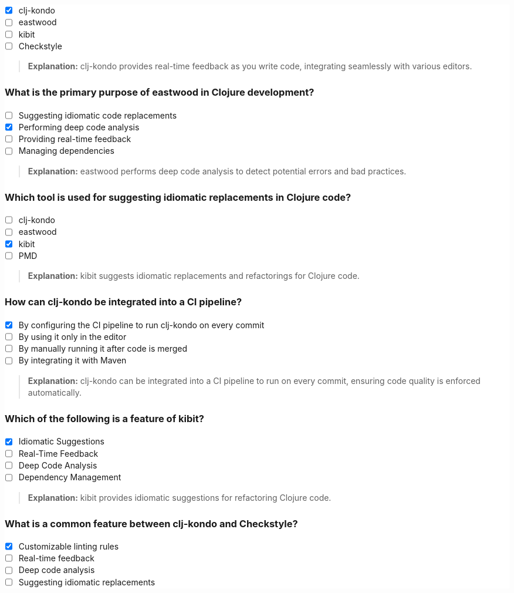 - [x] clj-kondo
- [ ] eastwood
- [ ] kibit
- [ ] Checkstyle

> **Explanation:** clj-kondo provides real-time feedback as you write code, integrating seamlessly with various editors.

### What is the primary purpose of eastwood in Clojure development?

- [ ] Suggesting idiomatic code replacements
- [x] Performing deep code analysis
- [ ] Providing real-time feedback
- [ ] Managing dependencies

> **Explanation:** eastwood performs deep code analysis to detect potential errors and bad practices.

### Which tool is used for suggesting idiomatic replacements in Clojure code?

- [ ] clj-kondo
- [ ] eastwood
- [x] kibit
- [ ] PMD

> **Explanation:** kibit suggests idiomatic replacements and refactorings for Clojure code.

### How can clj-kondo be integrated into a CI pipeline?

- [x] By configuring the CI pipeline to run clj-kondo on every commit
- [ ] By using it only in the editor
- [ ] By manually running it after code is merged
- [ ] By integrating it with Maven

> **Explanation:** clj-kondo can be integrated into a CI pipeline to run on every commit, ensuring code quality is enforced automatically.

### Which of the following is a feature of kibit?

- [x] Idiomatic Suggestions
- [ ] Real-Time Feedback
- [ ] Deep Code Analysis
- [ ] Dependency Management

> **Explanation:** kibit provides idiomatic suggestions for refactoring Clojure code.

### What is a common feature between clj-kondo and Checkstyle?

- [x] Customizable linting rules
- [ ] Real-time feedback
- [ ] Deep code analysis
- [ ] Suggesting idiomatic replacements
